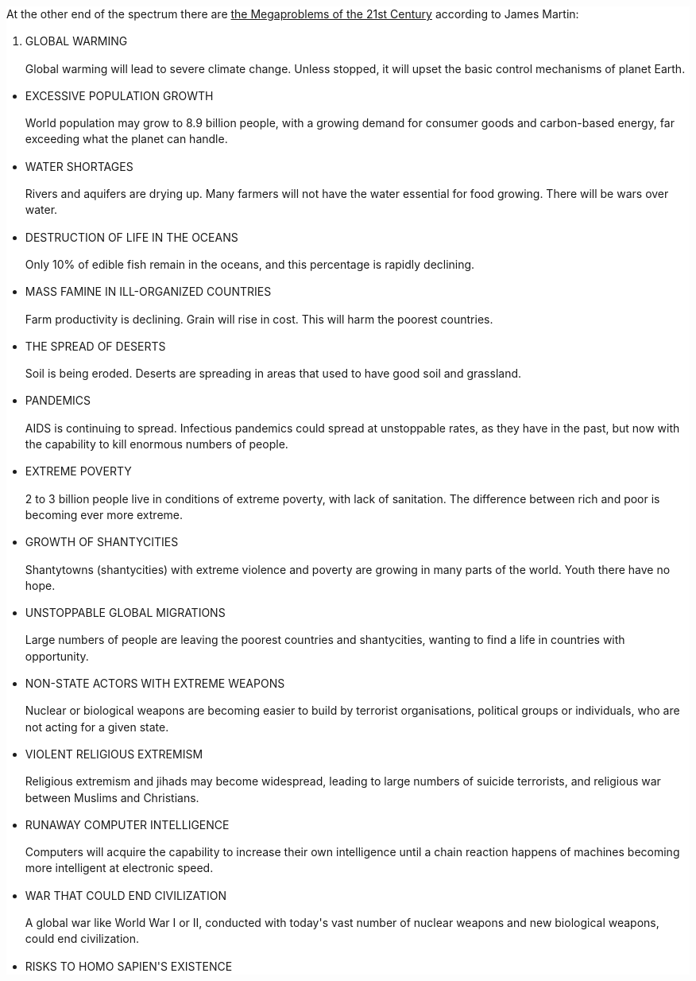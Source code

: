 
At the other end of the spectrum there are [the Megaproblems of the 21st Century](http://www.jamesmartin.com/book/megaproblems.cfm) according to James Martin:

1. GLOBAL WARMING   

	Global warming will lead to severe climate change. Unless stopped, it will upset the basic control mechanisms of planet Earth.
* EXCESSIVE POPULATION GROWTH   

	World population may grow to 8.9 billion people, with a growing demand for consumer goods and carbon-based energy, far exceeding what the planet can handle.
* WATER SHORTAGES   
	
	Rivers and aquifers are drying up. Many farmers will not have the water essential for food growing. There will be wars over water.
* DESTRUCTION OF LIFE IN THE OCEANS   

	Only 10% of edible fish remain in the oceans, and this percentage is rapidly declining.
* MASS FAMINE IN ILL-ORGANIZED COUNTRIES   

	Farm productivity is declining. Grain will rise in cost. This will harm the poorest countries.
* THE SPREAD OF DESERTS   

	Soil is being eroded. Deserts are spreading in areas that used to have good soil and grassland.
* PANDEMICS   

	AIDS is continuing to spread. Infectious pandemics could spread at unstoppable rates, as they have in the past, but now with the capability to kill enormous numbers of people.
* EXTREME POVERTY   

	2 to 3 billion people live in conditions of extreme poverty, with lack of sanitation. The difference between rich and poor is becoming ever more extreme.
* GROWTH OF SHANTYCITIES   

	Shantytowns (shantycities) with extreme violence and poverty are growing in many parts of the world. Youth there have no hope.
* UNSTOPPABLE GLOBAL MIGRATIONS   

	Large numbers of people are leaving the poorest countries and shantycities, wanting to find a life in countries with opportunity.
* NON-STATE ACTORS WITH EXTREME WEAPONS   

	Nuclear or biological weapons are becoming easier to build by terrorist organisations, political groups or individuals, who are not acting for a given state.
* VIOLENT RELIGIOUS EXTREMISM   

	Religious extremism and jihads may become widespread, leading to large numbers of suicide terrorists, and religious war between Muslims and Christians.
* RUNAWAY COMPUTER INTELLIGENCE   

	Computers will acquire the capability to increase their own intelligence until a chain reaction happens of machines becoming more intelligent at electronic speed.
* WAR THAT COULD END CIVILIZATION   

	A global war like World War I or II, conducted with today's vast number of nuclear weapons and new biological weapons, could end civilization.
* RISKS TO HOMO SAPIEN'S EXISTENCE   
